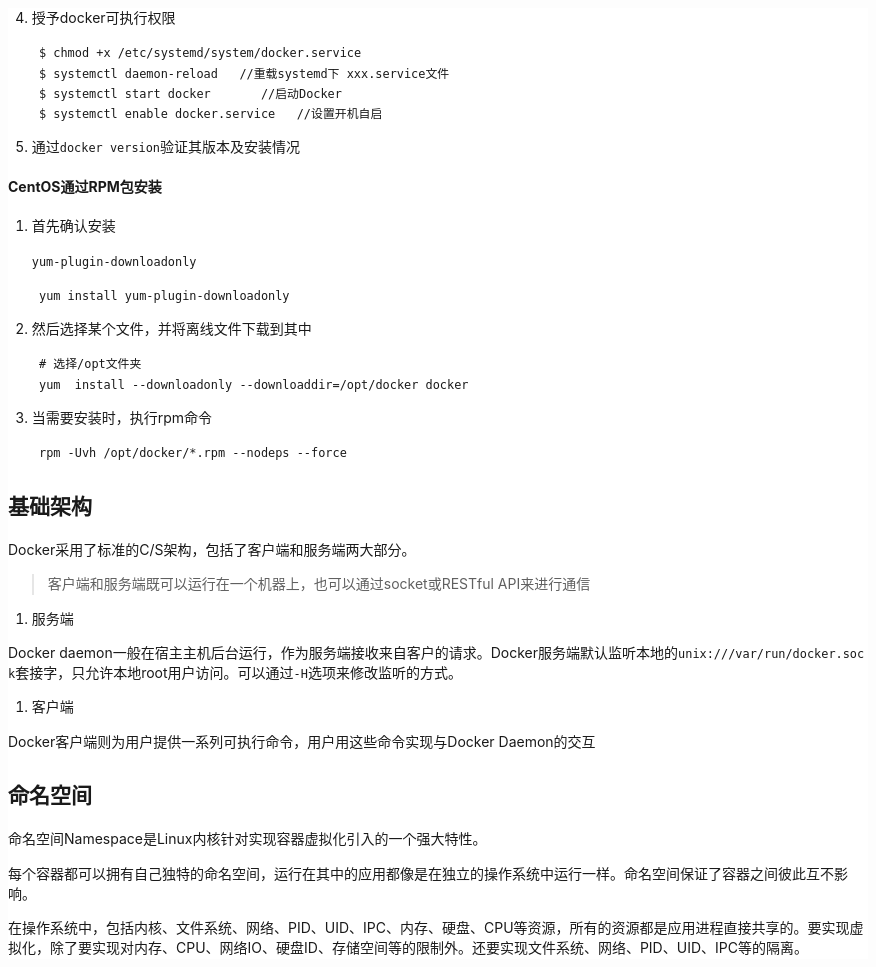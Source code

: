 4. 授予docker可执行权限

   ```
   	$ chmod +x /etc/systemd/system/docker.service
   	$ systemctl daemon-reload   //重载systemd下 xxx.service文件
   	$ systemctl start docker       //启动Docker
   	$ systemctl enable docker.service   //设置开机自启
   ```

5. 通过`docker version`验证其版本及安装情况

#### CentOS通过RPM包安装

1. 首先确认安装

   ```
   yum-plugin-downloadonly
   ```

   ```
   	yum install yum-plugin-downloadonly
   ```

2. 然后选择某个文件，并将离线文件下载到其中

   ```
   	# 选择/opt文件夹
   	yum  install --downloadonly --downloaddir=/opt/docker docker
   ```

3. 当需要安装时，执行rpm命令

   ```
   	rpm -Uvh /opt/docker/*.rpm --nodeps --force
   ```

## 基础架构

Docker采用了标准的C/S架构，包括了客户端和服务端两大部分。

> 客户端和服务端既可以运行在一个机器上，也可以通过socket或RESTful API来进行通信

1. 服务端

Docker daemon一般在宿主主机后台运行，作为服务端接收来自客户的请求。Docker服务端默认监听本地的`unix:///var/run/docker.sock`套接字，只允许本地root用户访问。可以通过`-H`选项来修改监听的方式。

1. 客户端

Docker客户端则为用户提供一系列可执行命令，用户用这些命令实现与Docker Daemon的交互

## 命名空间

命名空间Namespace是Linux内核针对实现容器虚拟化引入的一个强大特性。

每个容器都可以拥有自己独特的命名空间，运行在其中的应用都像是在独立的操作系统中运行一样。命名空间保证了容器之间彼此互不影响。

在操作系统中，包括内核、文件系统、网络、PID、UID、IPC、内存、硬盘、CPU等资源，所有的资源都是应用进程直接共享的。要实现虚拟化，除了要实现对内存、CPU、网络IO、硬盘ID、存储空间等的限制外。还要实现文件系统、网络、PID、UID、IPC等的隔离。
